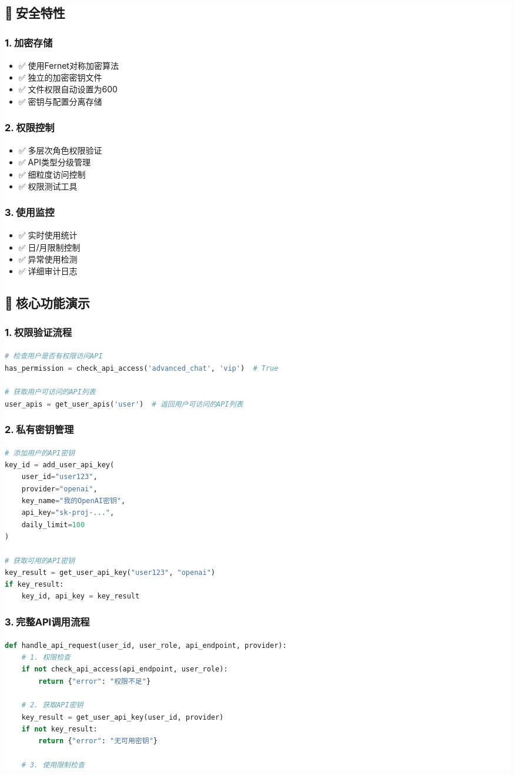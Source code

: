 ## 🔐 安全特性

### 1. 加密存储
- ✅ 使用Fernet对称加密算法
- ✅ 独立的加密密钥文件
- ✅ 文件权限自动设置为600
- ✅ 密钥与配置分离存储

### 2. 权限控制
- ✅ 多层次角色权限验证
- ✅ API类型分级管理
- ✅ 细粒度访问控制
- ✅ 权限测试工具

### 3. 使用监控
- ✅ 实时使用统计
- ✅ 日/月限制控制
- ✅ 异常使用检测
- ✅ 详细审计日志

## 🚀 核心功能演示

### 1. 权限验证流程
```python
# 检查用户是否有权限访问API
has_permission = check_api_access('advanced_chat', 'vip')  # True

# 获取用户可访问的API列表
user_apis = get_user_apis('user')  # 返回用户可访问的API列表
```

### 2. 私有密钥管理
```python
# 添加用户的API密钥
key_id = add_user_api_key(
    user_id="user123",
    provider="openai",
    key_name="我的OpenAI密钥",
    api_key="sk-proj-...",
    daily_limit=100
)

# 获取可用的API密钥
key_result = get_user_api_key("user123", "openai")
if key_result:
    key_id, api_key = key_result
```

### 3. 完整API调用流程
```python
def handle_api_request(user_id, user_role, api_endpoint, provider):
    # 1. 权限检查
    if not check_api_access(api_endpoint, user_role):
        return {"error": "权限不足"}
    
    # 2. 获取API密钥
    key_result = get_user_api_key(user_id, provider)
    if not key_result:
        return {"error": "无可用密钥"}
    
    # 3. 使用限制检查
```
